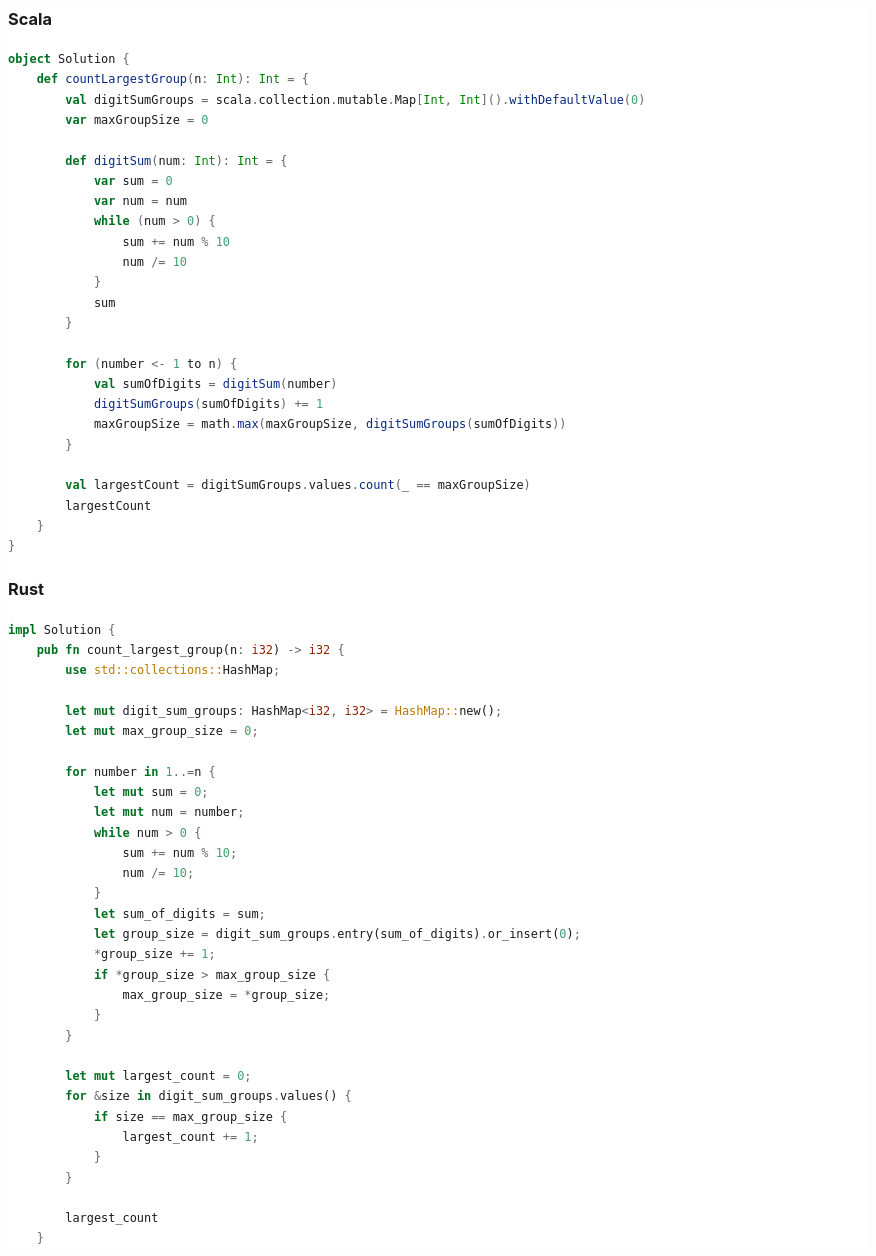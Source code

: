 ### Scala

```scala
object Solution {
    def countLargestGroup(n: Int): Int = {
        val digitSumGroups = scala.collection.mutable.Map[Int, Int]().withDefaultValue(0)
        var maxGroupSize = 0

        def digitSum(num: Int): Int = {
            var sum = 0
            var num = num
            while (num > 0) {
                sum += num % 10
                num /= 10
            }
            sum
        }

        for (number <- 1 to n) {
            val sumOfDigits = digitSum(number)
            digitSumGroups(sumOfDigits) += 1
            maxGroupSize = math.max(maxGroupSize, digitSumGroups(sumOfDigits))
        }

        val largestCount = digitSumGroups.values.count(_ == maxGroupSize)
        largestCount
    }
}
```

### Rust

```rust
impl Solution {
    pub fn count_largest_group(n: i32) -> i32 {
        use std::collections::HashMap;

        let mut digit_sum_groups: HashMap<i32, i32> = HashMap::new();
        let mut max_group_size = 0;

        for number in 1..=n {
            let mut sum = 0;
            let mut num = number;
            while num > 0 {
                sum += num % 10;
                num /= 10;
            }
            let sum_of_digits = sum;
            let group_size = digit_sum_groups.entry(sum_of_digits).or_insert(0);
            *group_size += 1;
            if *group_size > max_group_size {
                max_group_size = *group_size;
            }
        }

        let mut largest_count = 0;
        for &size in digit_sum_groups.values() {
            if size == max_group_size {
                largest_count += 1;
            }
        }

        largest_count
    }
```